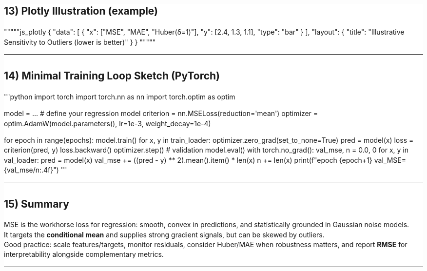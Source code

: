 
## 13) Plotly Illustration (example)

"""""js_plotly
{
  "data": [
    { "x": ["MSE", "MAE", "Huber(δ=1)"], "y": [2.4, 1.3, 1.1], "type": "bar" }
  ],
  "layout": { "title": "Illustrative Sensitivity to Outliers (lower is better)" }
}
"""""

---

## 14) Minimal Training Loop Sketch (PyTorch)

'''python
import torch
import torch.nn as nn
import torch.optim as optim

model = ...  # define your regression model
criterion = nn.MSELoss(reduction='mean')
optimizer = optim.AdamW(model.parameters(), lr=1e-3, weight_decay=1e-4)

for epoch in range(epochs):
    model.train()
    for x, y in train_loader:
        optimizer.zero_grad(set_to_none=True)
        pred = model(x)
        loss = criterion(pred, y)
        loss.backward()
        optimizer.step()
    # validation
    model.eval()
    with torch.no_grad():
        val_mse, n = 0.0, 0
        for x, y in val_loader:
            pred = model(x)
            val_mse += ((pred - y) ** 2).mean().item() * len(x)
            n += len(x)
        print(f"epoch {epoch+1}  val_MSE={val_mse/n:.4f}")
'''

---

## 15) Summary

MSE is the workhorse loss for regression: smooth, convex in predictions, and statistically grounded in Gaussian noise models.  
It targets the **conditional mean** and supplies strong gradient signals, but can be skewed by outliers.  
Good practice: scale features/targets, monitor residuals, consider Huber/MAE when robustness matters, and report **RMSE** for interpretability alongside complementary metrics.

---
